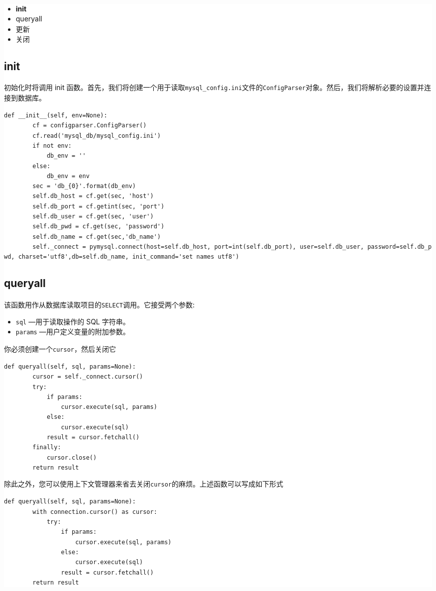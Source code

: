*   __init__
*   queryall
*   更新
*   关闭

## __init__

初始化时将调用 init 函数。首先，我们将创建一个用于读取`mysql_config.ini`文件的`ConfigParser`对象。然后，我们将解析必要的设置并连接到数据库。

```
def __init__(self, env=None):
        cf = configparser.ConfigParser()
        cf.read('mysql_db/mysql_config.ini')
        if not env:
            db_env = ''
        else:
            db_env = env
        sec = 'db_{0}'.format(db_env)
        self.db_host = cf.get(sec, 'host')
        self.db_port = cf.getint(sec, 'port')
        self.db_user = cf.get(sec, 'user')
        self.db_pwd = cf.get(sec, 'password')
        self.db_name = cf.get(sec,'db_name')
        self._connect = pymysql.connect(host=self.db_host, port=int(self.db_port), user=self.db_user, password=self.db_pwd, charset='utf8',db=self.db_name, init_command='set names utf8')
```

## queryall

该函数用作从数据库读取项目的`SELECT`调用。它接受两个参数:

*   `sql` —用于读取操作的 SQL 字符串。
*   `params` —用户定义变量的附加参数。

你必须创建一个`cursor`，然后关闭它

```
def queryall(self, sql, params=None):
        cursor = self._connect.cursor()
        try:
            if params:
                cursor.execute(sql, params)
            else:
                cursor.execute(sql)
            result = cursor.fetchall()
        finally:
            cursor.close()
        return result
```

除此之外，您可以使用上下文管理器来省去关闭`cursor`的麻烦。上述函数可以写成如下形式

```
def queryall(self, sql, params=None):
        with connection.cursor() as cursor:
            try:
                if params:
                    cursor.execute(sql, params)
                else:
                    cursor.execute(sql)
                result = cursor.fetchall()
        return result
```
